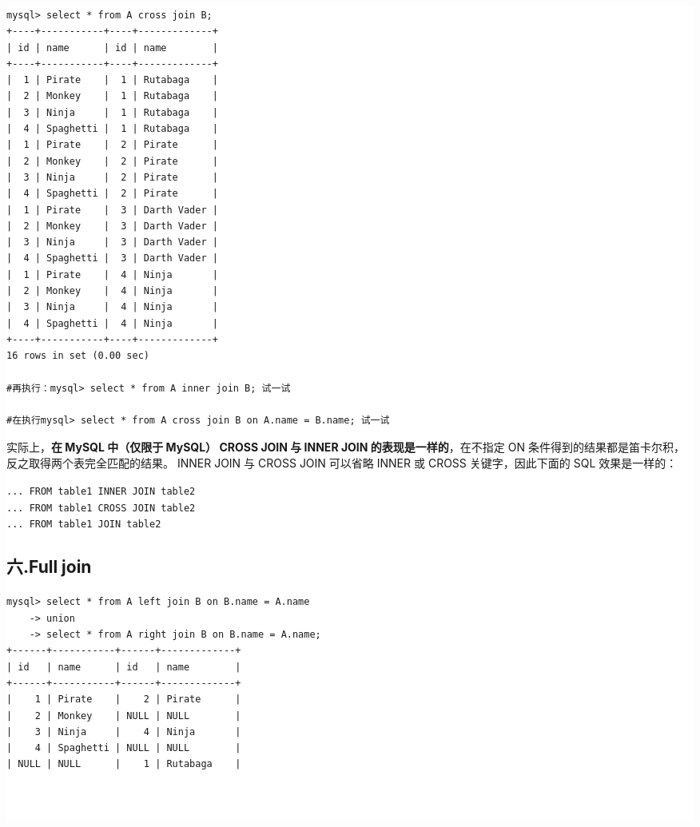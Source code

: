 <pre><code>mysql&gt; select * from A cross join B;
+----+-----------+----+-------------+
| id | name      | id | name        |
+----+-----------+----+-------------+
|  1 | Pirate    |  1 | Rutabaga    |
|  2 | Monkey    |  1 | Rutabaga    |
|  3 | Ninja     |  1 | Rutabaga    |
|  4 | Spaghetti |  1 | Rutabaga    |
|  1 | Pirate    |  2 | Pirate      |
|  2 | Monkey    |  2 | Pirate      |
|  3 | Ninja     |  2 | Pirate      |
|  4 | Spaghetti |  2 | Pirate      |
|  1 | Pirate    |  3 | Darth Vader |
|  2 | Monkey    |  3 | Darth Vader |
|  3 | Ninja     |  3 | Darth Vader |
|  4 | Spaghetti |  3 | Darth Vader |
|  1 | Pirate    |  4 | Ninja       |
|  2 | Monkey    |  4 | Ninja       |
|  3 | Ninja     |  4 | Ninja       |
|  4 | Spaghetti |  4 | Ninja       |
+----+-----------+----+-------------+
16 rows in set (0.00 sec)

#再执行：mysql&gt; select * from A inner join B; 试一试

#在执行mysql&gt; select * from A cross join B on A.name = B.name; 试一试
</code></pre>

<p>实际上，<strong>在 MySQL 中（仅限于 MySQL） CROSS JOIN 与 INNER JOIN 的表现是一样的</strong>，在不指定 ON 条件得到的结果都是笛卡尔积，反之取得两个表完全匹配的结果。
INNER JOIN 与 CROSS JOIN 可以省略 INNER 或 CROSS 关键字，因此下面的 SQL 效果是一样的：</p>

<pre><code>... FROM table1 INNER JOIN table2
... FROM table1 CROSS JOIN table2
... FROM table1 JOIN table2
</code></pre>

<h2>六.Full join</h2>

<pre><code>mysql&gt; select * from A left join B on B.name = A.name 
    -&gt; union 
    -&gt; select * from A right join B on B.name = A.name;
+------+-----------+------+-------------+
| id   | name      | id   | name        |
+------+-----------+------+-------------+
|    1 | Pirate    |    2 | Pirate      |
|    2 | Monkey    | NULL | NULL        |
|    3 | Ninja     |    4 | Ninja       |
|    4 | Spaghetti | NULL | NULL        |
| NULL | NULL      |    1 | Rutabaga    |